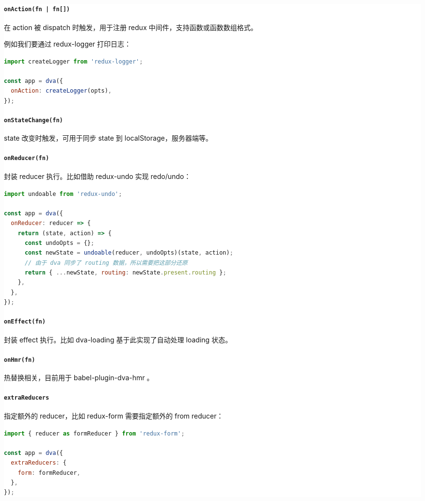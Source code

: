 #### `onAction(fn | fn[])`

在 action 被 dispatch 时触发，用于注册 redux 中间件，支持函数或函数数组格式。

例如我们要通过 redux-logger 打印日志：

```js
import createLogger from 'redux-logger';

const app = dva({
  onAction: createLogger(opts),
});
```

#### `onStateChange(fn)`

state 改变时触发，可用于同步 state 到 localStorage，服务器端等。

#### `onReducer(fn)`

封装 reducer 执行。比如借助 redux-undo 实现 redo/undo：

```js
import undoable from 'redux-undo';

const app = dva({
  onReducer: reducer => {
    return (state, action) => {
      const undoOpts = {};
      const newState = undoable(reducer, undoOpts)(state, action);
      // 由于 dva 同步了 routing 数据，所以需要把这部分还原
      return { ...newState, routing: newState.present.routing };
    },
  },
});
```

#### `onEffect(fn)`

封装 effect 执行。比如 dva-loading 基于此实现了自动处理 loading 状态。

#### `onHmr(fn)`

热替换相关，目前用于 babel-plugin-dva-hmr 。

#### `extraReducers`

指定额外的 reducer，比如 redux-form 需要指定额外的 from reducer：

```js
import { reducer as formReducer } from 'redux-form';

const app = dva({
  extraReducers: {
    form: formReducer,
  },
});
```
